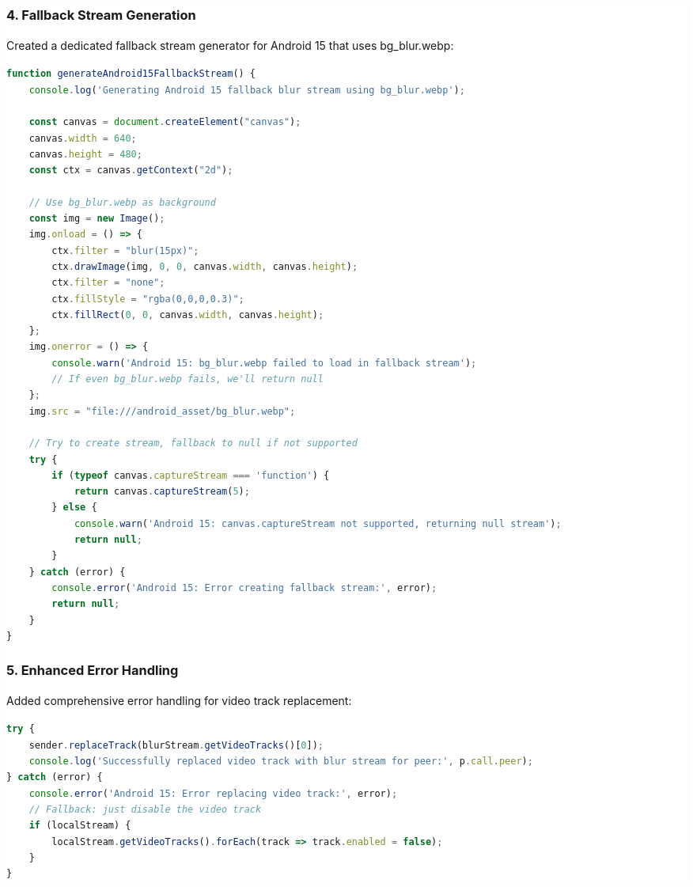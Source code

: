 ### 4. Fallback Stream Generation
Created a dedicated fallback stream generator for Android 15 that uses bg_blur.webp:
```javascript
function generateAndroid15FallbackStream() {
    console.log('Generating Android 15 fallback blur stream using bg_blur.webp');
    
    const canvas = document.createElement("canvas");
    canvas.width = 640;
    canvas.height = 480;
    const ctx = canvas.getContext("2d");
    
    // Use bg_blur.webp as background
    const img = new Image();
    img.onload = () => {
        ctx.filter = "blur(15px)";
        ctx.drawImage(img, 0, 0, canvas.width, canvas.height);
        ctx.filter = "none";
        ctx.fillStyle = "rgba(0,0,0,0.3)";
        ctx.fillRect(0, 0, canvas.width, canvas.height);
    };
    img.onerror = () => {
        console.warn('Android 15: bg_blur.webp failed to load in fallback stream');
        // If even bg_blur.webp fails, we'll return null
    };
    img.src = "file:///android_asset/bg_blur.webp";
    
    // Try to create stream, fallback to null if not supported
    try {
        if (typeof canvas.captureStream === 'function') {
            return canvas.captureStream(5);
        } else {
            console.warn('Android 15: canvas.captureStream not supported, returning null stream');
            return null;
        }
    } catch (error) {
        console.error('Android 15: Error creating fallback stream:', error);
        return null;
    }
}
```

### 5. Enhanced Error Handling
Added comprehensive error handling for video track replacement:
```javascript
try {
    sender.replaceTrack(blurStream.getVideoTracks()[0]);
    console.log('Successfully replaced video track with blur stream for peer:', p.call.peer);
} catch (error) {
    console.error('Android 15: Error replacing video track:', error);
    // Fallback: just disable the video track
    if (localStream) {
        localStream.getVideoTracks().forEach(track => track.enabled = false);
    }
}
```
